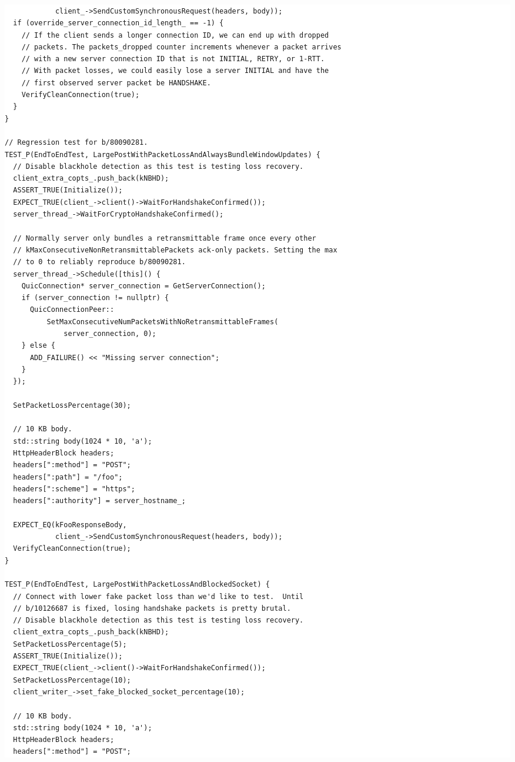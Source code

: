 ```
            client_->SendCustomSynchronousRequest(headers, body));
  if (override_server_connection_id_length_ == -1) {
    // If the client sends a longer connection ID, we can end up with dropped
    // packets. The packets_dropped counter increments whenever a packet arrives
    // with a new server connection ID that is not INITIAL, RETRY, or 1-RTT.
    // With packet losses, we could easily lose a server INITIAL and have the
    // first observed server packet be HANDSHAKE.
    VerifyCleanConnection(true);
  }
}

// Regression test for b/80090281.
TEST_P(EndToEndTest, LargePostWithPacketLossAndAlwaysBundleWindowUpdates) {
  // Disable blackhole detection as this test is testing loss recovery.
  client_extra_copts_.push_back(kNBHD);
  ASSERT_TRUE(Initialize());
  EXPECT_TRUE(client_->client()->WaitForHandshakeConfirmed());
  server_thread_->WaitForCryptoHandshakeConfirmed();

  // Normally server only bundles a retransmittable frame once every other
  // kMaxConsecutiveNonRetransmittablePackets ack-only packets. Setting the max
  // to 0 to reliably reproduce b/80090281.
  server_thread_->Schedule([this]() {
    QuicConnection* server_connection = GetServerConnection();
    if (server_connection != nullptr) {
      QuicConnectionPeer::
          SetMaxConsecutiveNumPacketsWithNoRetransmittableFrames(
              server_connection, 0);
    } else {
      ADD_FAILURE() << "Missing server connection";
    }
  });

  SetPacketLossPercentage(30);

  // 10 KB body.
  std::string body(1024 * 10, 'a');
  HttpHeaderBlock headers;
  headers[":method"] = "POST";
  headers[":path"] = "/foo";
  headers[":scheme"] = "https";
  headers[":authority"] = server_hostname_;

  EXPECT_EQ(kFooResponseBody,
            client_->SendCustomSynchronousRequest(headers, body));
  VerifyCleanConnection(true);
}

TEST_P(EndToEndTest, LargePostWithPacketLossAndBlockedSocket) {
  // Connect with lower fake packet loss than we'd like to test.  Until
  // b/10126687 is fixed, losing handshake packets is pretty brutal.
  // Disable blackhole detection as this test is testing loss recovery.
  client_extra_copts_.push_back(kNBHD);
  SetPacketLossPercentage(5);
  ASSERT_TRUE(Initialize());
  EXPECT_TRUE(client_->client()->WaitForHandshakeConfirmed());
  SetPacketLossPercentage(10);
  client_writer_->set_fake_blocked_socket_percentage(10);

  // 10 KB body.
  std::string body(1024 * 10, 'a');
  HttpHeaderBlock headers;
  headers[":method"] = "POST";
```